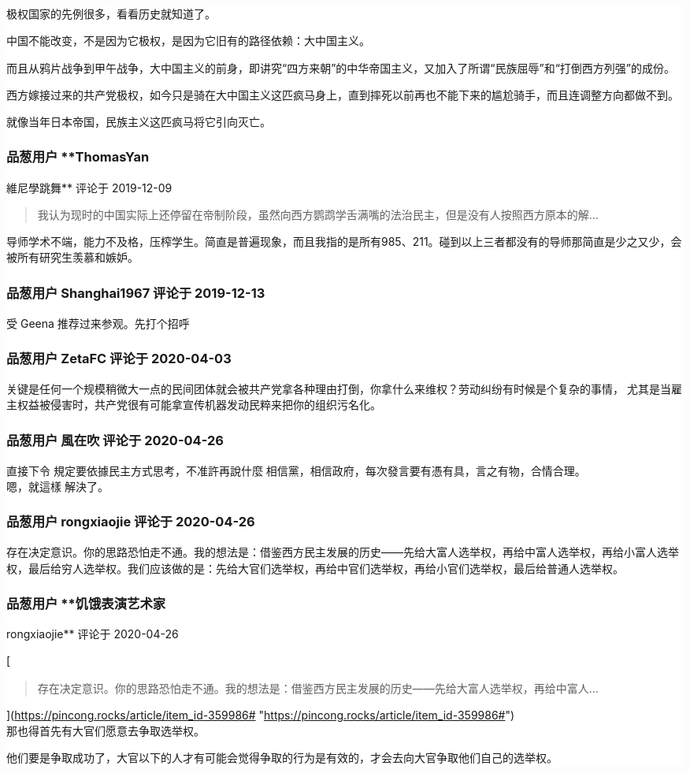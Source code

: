 极权国家的先例很多，看看历史就知道了。  
  
中国不能改变，不是因为它极权，是因为它旧有的路径依赖：大中国主义。  
  
而且从鸦片战争到甲午战争，大中国主义的前身，即讲究“四方来朝”的中华帝国主义，又加入了所谓“民族屈辱”和“打倒西方列强”的成份。  
  
西方嫁接过来的共产党极权，如今只是骑在大中国主义这匹疯马身上，直到摔死以前再也不能下来的尴尬骑手，而且连调整方向都做不到。  
  
就像当年日本帝国，民族主义这匹疯马将它引向灭亡。
        


            
### 品葱用户 **ThomasYan 
維尼學跳舞** 评论于 2019-12-09
        
> 我认为现时的中国实际上还停留在帝制阶段，虽然向西方鹦鹉学舌满嘴的法治民主，但是没有人按照西方原本的解...

导师学术不端，能力不及格，压榨学生。简直是普遍现象，而且我指的是所有985、211。碰到以上三者都没有的导师那简直是少之又少，会被所有研究生羡慕和嫉妒。
        


            
### 品葱用户 **Shanghai1967** 评论于 2019-12-13
        
受 Geena 推荐过来参观。先打个招呼
        


            
### 品葱用户 **ZetaFC** 评论于 2020-04-03
        
关键是任何一个规模稍微大一点的民间团体就会被共产党拿各种理由打倒，你拿什么来维权？劳动纠纷有时候是个复杂的事情， 尤其是当雇主权益被侵害时，共产党很有可能拿宣传机器发动民粹来把你的组织污名化。
        


            
### 品葱用户 **風在吹** 评论于 2020-04-26
        
直接下令 規定要依據民主方式思考，不准許再說什麼 相信黨，相信政府，每次發言要有憑有具，言之有物，合情合理。  
嗯，就這樣 解決了。
        


            
### 品葱用户 **rongxiaojie** 评论于 2020-04-26
        
存在决定意识。你的思路恐怕走不通。我的想法是：借鉴西方民主发展的历史——先给大富人选举权，再给中富人选举权，再给小富人选举权，最后给穷人选举权。我们应该做的是：先给大官们选举权，再给中官们选举权，再给小官们选举权，最后给普通人选举权。
        


            
### 品葱用户 **饥饿表演艺术家 
rongxiaojie** 评论于 2020-04-26
        
[

> 存在决定意识。你的思路恐怕走不通。我的想法是：借鉴西方民主发展的历史——先给大富人选举权，再给中富人...

](https://pincong.rocks/article/item_id-359986# "https://pincong.rocks/article/item_id-359986#")  
那也得首先有大官们愿意去争取选举权。  
  
他们要是争取成功了，大官以下的人才有可能会觉得争取的行为是有效的，才会去向大官争取他们自己的选举权。
        
